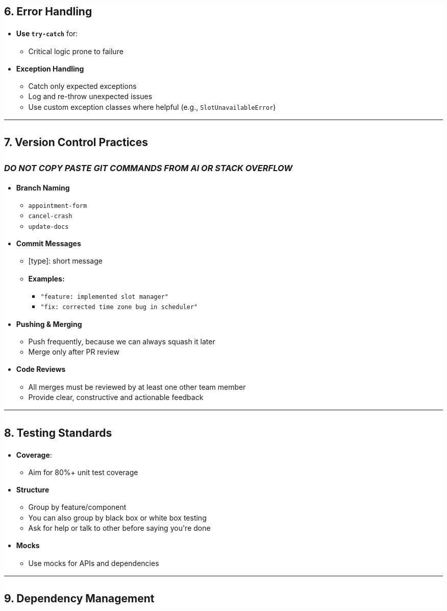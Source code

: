 ## 6. Error Handling

- **Use `try-catch`** for:
    - Critical logic prone to failure

- **Exception Handling**
    - Catch only expected exceptions
    - Log and re-throw unexpected issues
    - Use custom exception classes where helpful (e.g., `SlotUnavailableError`)

---

## 7. Version Control Practices
### ___DO NOT COPY PASTE GIT COMMANDS FROM AI OR STACK OVERFLOW___
- **Branch Naming**
    - `appointment-form`
    - `cancel-crash`
    - `update-docs`

- **Commit Messages**
    - [type]: short message

    - **Examples:**
        - ```"feature: implemented slot manager"```
        - ```"fix: corrected time zone bug in scheduler"```


- **Pushing & Merging**
    - Push frequently, because we can always squash it later
    - Merge only after PR review

- **Code Reviews**
    - All merges must be reviewed by at least one other team member
    - Provide clear, constructive and actionable feedback

---

## 8. Testing Standards

- **Coverage**: 
    - Aim for 80%+ unit test coverage

- **Structure**
    - Group by feature/component
    - You can also group by black box or white box testing
    - Ask for help or talk to other before saying you're done

- **Mocks**
    - Use mocks for APIs and dependencies

---

## 9. Dependency Management
